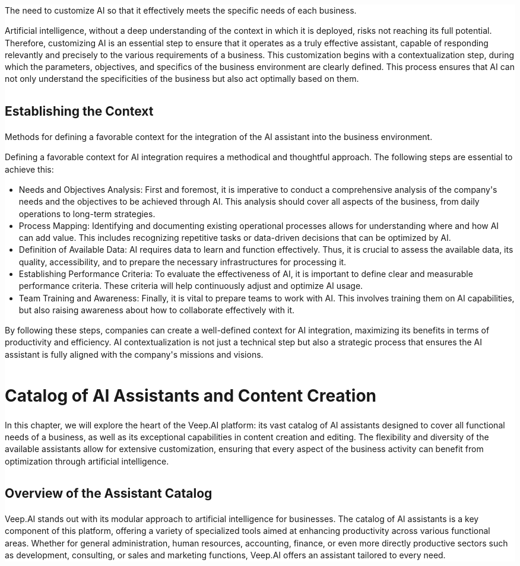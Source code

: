 The need to customize AI so that it effectively meets the specific needs of each business.

Artificial intelligence, without a deep understanding of the context in which it is deployed, risks not reaching its full potential. Therefore, customizing AI is an essential step to ensure that it operates as a truly effective assistant, capable of responding relevantly and precisely to the various requirements of a business. This customization begins with a contextualization step, during which the parameters, objectives, and specifics of the business environment are clearly defined. This process ensures that AI can not only understand the specificities of the business but also act optimally based on them.

## Establishing the Context

Methods for defining a favorable context for the integration of the AI assistant into the business environment.

Defining a favorable context for AI integration requires a methodical and thoughtful approach. The following steps are essential to achieve this:

* Needs and Objectives Analysis: First and foremost, it is imperative to conduct a comprehensive analysis of the company's needs and the objectives to be achieved through AI. This analysis should cover all aspects of the business, from daily operations to long-term strategies.
* Process Mapping: Identifying and documenting existing operational processes allows for understanding where and how AI can add value. This includes recognizing repetitive tasks or data-driven decisions that can be optimized by AI.
* Definition of Available Data: AI requires data to learn and function effectively. Thus, it is crucial to assess the available data, its quality, accessibility, and to prepare the necessary infrastructures for processing it.
* Establishing Performance Criteria: To evaluate the effectiveness of AI, it is important to define clear and measurable performance criteria. These criteria will help continuously adjust and optimize AI usage.
* Team Training and Awareness: Finally, it is vital to prepare teams to work with AI. This involves training them on AI capabilities, but also raising awareness about how to collaborate effectively with it.

By following these steps, companies can create a well-defined context for AI integration, maximizing its benefits in terms of productivity and efficiency. AI contextualization is not just a technical step but also a strategic process that ensures the AI assistant is fully aligned with the company's missions and visions.

# Catalog of AI Assistants and Content Creation

In this chapter, we will explore the heart of the Veep.AI platform: its vast catalog of AI assistants designed to cover all functional needs of a business, as well as its exceptional capabilities in content creation and editing. The flexibility and diversity of the available assistants allow for extensive customization, ensuring that every aspect of the business activity can benefit from optimization through artificial intelligence.

## Overview of the Assistant Catalog

Veep.AI stands out with its modular approach to artificial intelligence for businesses. The catalog of AI assistants is a key component of this platform, offering a variety of specialized tools aimed at enhancing productivity across various functional areas. Whether for general administration, human resources, accounting, finance, or even more directly productive sectors such as development, consulting, or sales and marketing functions, Veep.AI offers an assistant tailored to every need.
